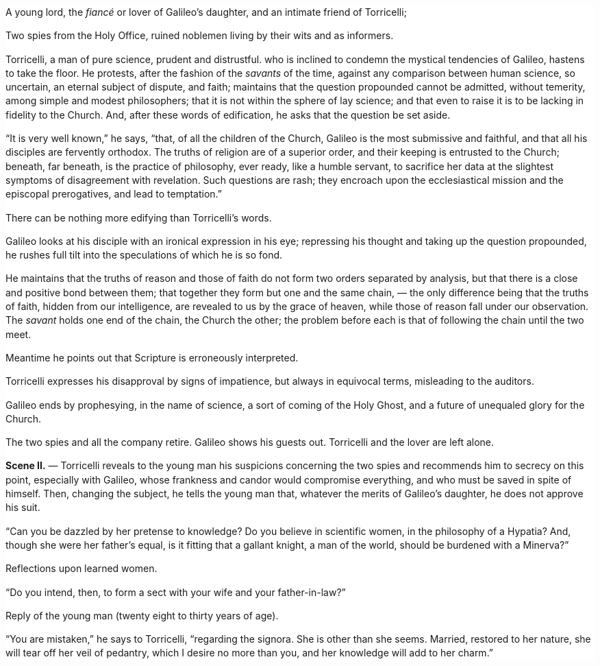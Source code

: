 A young lord, the *fiancé* or lover of Galileo’s daughter, and an intimate friend of Torricelli;

Two spies from the Holy Office, ruined noblemen living by their wits and as informers.

Torricelli, a man of pure science, prudent and distrustful. who is inclined to condemn the mystical tendencies of Galileo, hastens to take the floor. He protests, after the fashion of the *savants* of the time, against any comparison between human science, so uncertain, an eternal subject of dispute, and faith; maintains that the question propounded cannot be admitted, without temerity, among simple and modest philosophers; that it is not within the sphere of lay science; and that even to raise it is to be lacking in fidelity to the Church. And, after these words of edification, he asks that the question be set aside.

“It is very well known,” he says, “that, of all the children of the Church, Galileo is the most submissive and faithful, and that all his disciples are fervently orthodox. The truths of religion are of a superior order, and their keeping is entrusted to the Church; beneath, far beneath, is the practice of philosophy, ever ready, like a humble servant, to sacrifice her data at the slightest symptoms of disagreement with revelation. Such questions are rash; they encroach upon the ecclesiastical mission and the episcopal prerogatives, and lead to temptation.”

There can be nothing more edifying than Torricelli’s words.

Galileo looks at his disciple with an ironical expression in his eye; repressing his thought and taking up the question propounded, he rushes full tilt into the speculations of which he is so fond.

He maintains that the truths of reason and those of faith do not form two orders separated by analysis, but that there is a close and positive bond between them; that together they form but one and the same chain, — the only difference being that the truths of faith, hidden from our intelligence, are revealed to us by the grace of heaven, while those of reason fall under our observation. The *savant* holds one end of the chain, the Church the other; the problem before each is that of following the chain until the two meet.

Meantime he points out that Scripture is erroneously interpreted.

Torricelli expresses his disapproval by signs of impatience, but always in equivocal terms, misleading to the auditors.

Galileo ends by prophesying, in the name of science, a sort of coming of the Holy Ghost, and a future of unequaled glory for the Church.

The two spies and all the company retire. Galileo shows his guests out. Torricelli and the lover are left alone.

**Scene II.** — Torricelli reveals to the young man his suspicions concerning the two spies and recommends him to secrecy on this point, especially with Galileo, whose frankness and candor would compromise everything, and who must be saved in spite of himself. Then, changing the subject, he tells the young man that, whatever the merits of Galileo’s daughter, he does not approve his suit.

“Can you be dazzled by her pretense to knowledge? Do you believe in scientific women, in the philosophy of a Hypatia? And, though she were her father’s equal, is it fitting that a gallant knight, a man of the world, should be burdened with a Minerva?”

Reflections upon learned women.

“Do you intend, then, to form a sect with your wife and your father-in-law?”

Reply of the young man (twenty eight to thirty years of age).

“You are mistaken,” he says to Torricelli, “regarding the signora. She is other than she seems. Married, restored to her nature, she will tear off her veil of pedantry, which I desire no more than you, and her knowledge will add to her charm.”
